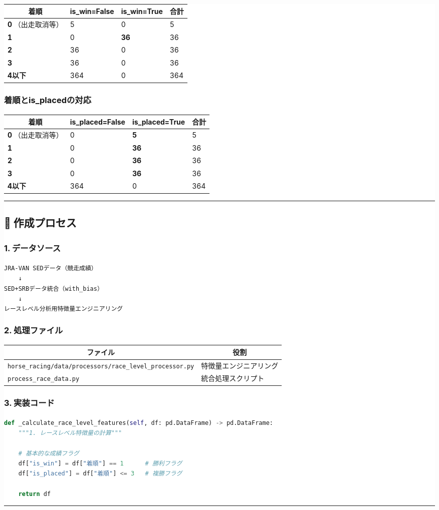 | 着順 | is_win=False | is_win=True | 合計 |
|------|-------------|-------------|------|
| **0** （出走取消等） | 5 | 0 | 5 |
| **1** | 0 | **36** | 36 |
| **2** | 36 | 0 | 36 |
| **3** | 36 | 0 | 36 |
| **4以下** | 364 | 0 | 364 |

### **着順とis_placedの対応**

| 着順 | is_placed=False | is_placed=True | 合計 |
|------|----------------|----------------|------|
| **0** （出走取消等） | 0 | **5** | 5 |
| **1** | 0 | **36** | 36 |
| **2** | 0 | **36** | 36 |
| **3** | 0 | **36** | 36 |
| **4以下** | 364 | 0 | 364 |

---

## 🧮 作成プロセス

### **1. データソース**

```
JRA-VAN SEDデータ（競走成績） 
    ↓
SED+SRBデータ統合（with_bias）
    ↓
レースレベル分析用特徴量エンジニアリング
```

### **2. 処理ファイル**

| ファイル | 役割 |
|----------|------|
| `horse_racing/data/processors/race_level_processor.py` | 特徴量エンジニアリング |
| `process_race_data.py` | 統合処理スクリプト |

### **3. 実装コード**

```python
def _calculate_race_level_features(self, df: pd.DataFrame) -> pd.DataFrame:
    """1. レースレベル特徴量の計算"""
    
    # 基本的な成績フラグ
    df["is_win"] = df["着順"] == 1      # 勝利フラグ
    df["is_placed"] = df["着順"] <= 3   # 複勝フラグ
    
    return df
```

---